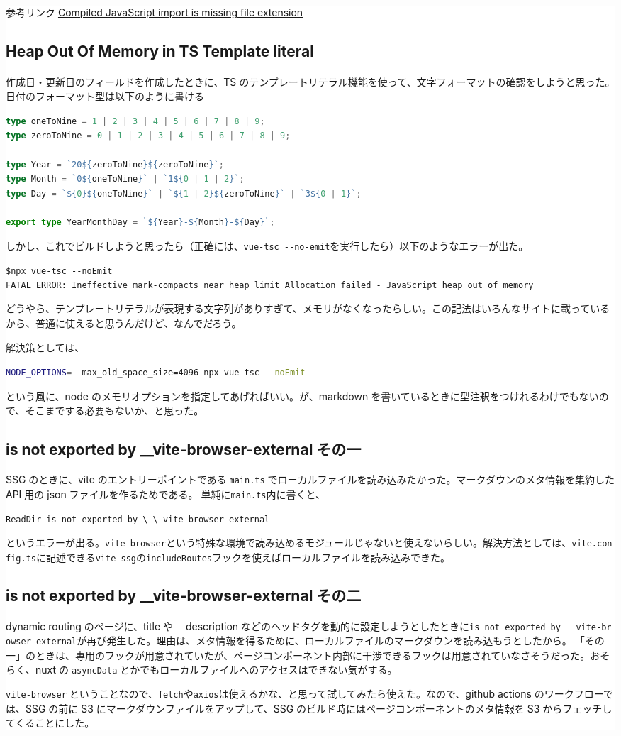 参考リンク
[Compiled JavaScript import is missing file extension](https://github.com/microsoft/TypeScript/issues/40878)

## Heap Out Of Memory in TS Template literal

作成日・更新日のフィールドを作成したときに、TS のテンプレートリテラル機能を使って、文字フォーマットの確認をしようと思った。日付のフォーマット型は以下のように書ける

```ts
type oneToNine = 1 | 2 | 3 | 4 | 5 | 6 | 7 | 8 | 9;
type zeroToNine = 0 | 1 | 2 | 3 | 4 | 5 | 6 | 7 | 8 | 9;

type Year = `20${zeroToNine}${zeroToNine}`;
type Month = `0${oneToNine}` | `1${0 | 1 | 2}`;
type Day = `${0}${oneToNine}` | `${1 | 2}${zeroToNine}` | `3${0 | 1}`;

export type YearMonthDay = `${Year}-${Month}-${Day}`;
```

しかし、これでビルドしようと思ったら（正確には、`vue-tsc --no-emit`を実行したら）以下のようなエラーが出た。

```
$npx vue-tsc --noEmit
FATAL ERROR: Ineffective mark-compacts near heap limit Allocation failed - JavaScript heap out of memory
```

どうやら、テンプレートリテラルが表現する文字列がありすぎて、メモリがなくなったらしい。この記法はいろんなサイトに載っているから、普通に使えると思うんだけど、なんでだろう。

解決策としては、

```bash
NODE_OPTIONS=--max_old_space_size=4096 npx vue-tsc --noEmit
```

という風に、node のメモリオプションを指定してあげればいい。が、markdown を書いているときに型注釈をつけれるわけでもないので、そこまでする必要もないか、と思った。

## is not exported by \_\_vite-browser-external その一

SSG のときに、vite のエントリーポイントである `main.ts` でローカルファイルを読み込みたかった。マークダウンのメタ情報を集約した API 用の json ファイルを作るためである。
単純に`main.ts`内に書くと、

```
ReadDir is not exported by \_\_vite-browser-external
```

というエラーが出る。`vite-browser`という特殊な環境で読み込めるモジュールじゃないと使えないらしい。解決方法としては、`vite.config.ts`に記述できる`vite-ssg`の`includeRoutes`フックを使えばローカルファイルを読み込みできた。

## is not exported by \_\_vite-browser-external その二

dynamic routing のページに、title や　 description などのヘッドタグを動的に設定しようとしたときに`is not exported by __vite-browser-external`が再び発生した。理由は、メタ情報を得るために、ローカルファイルのマークダウンを読み込もうとしたから。
「その一」のときは、専用のフックが用意されていたが、ページコンポーネント内部に干渉できるフックは用意されていなさそうだった。おそらく、nuxt の `asyncData` とかでもローカルファイルへのアクセスはできない気がする。

`vite-browser` ということなので、`fetch`や`axios`は使えるかな、と思って試してみたら使えた。なので、github actions のワークフローでは、SSG の前に S3 にマークダウンファイルをアップして、SSG のビルド時にはページコンポーネントのメタ情報を S3 からフェッチしてくることにした。
